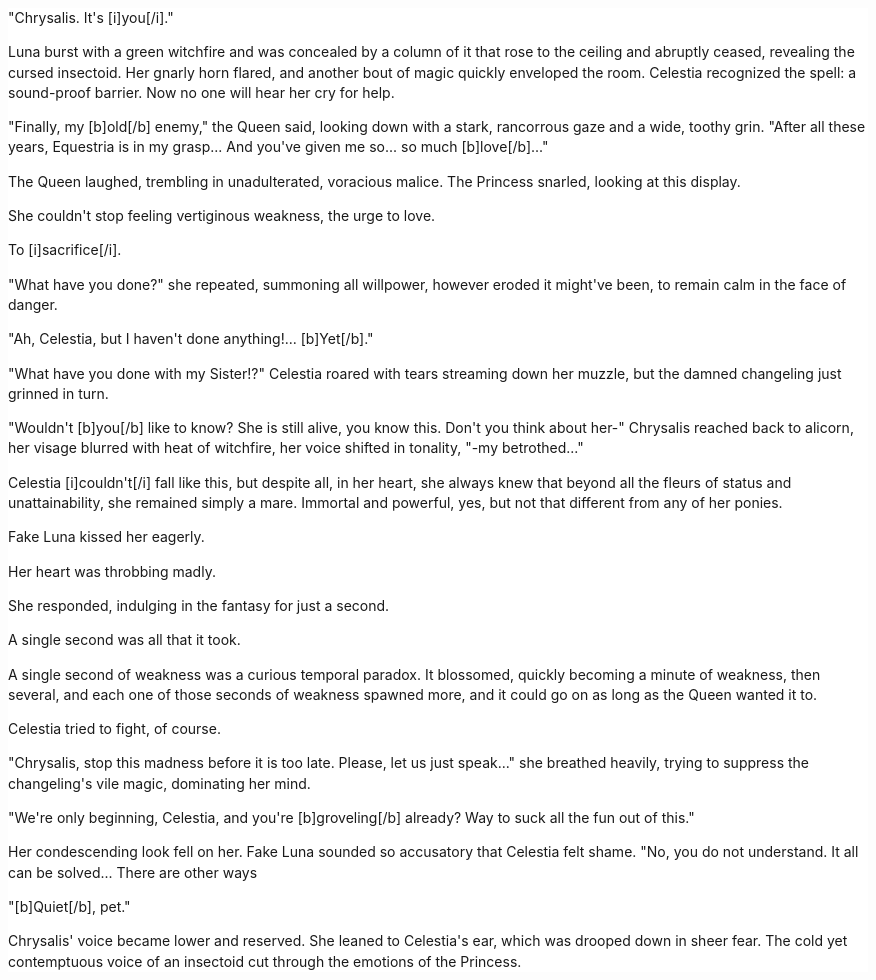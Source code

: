 "Chrysalis. It's [i]you[/i]."

Luna burst with a green witchfire and was concealed by a column of it that rose to the ceiling and abruptly ceased, revealing the cursed insectoid. Her gnarly horn flared, and another bout of magic quickly enveloped the room. Celestia recognized the spell: a sound-proof barrier. Now no one will hear her cry for help.

"Finally, my [b]old[/b] enemy," the Queen said, looking down with a stark, rancorrous gaze and a wide, toothy grin. "After all these years, Equestria is in my grasp... And you've given me so... so much [b]love[/b]..."

The Queen laughed, trembling in unadulterated, voracious malice. The Princess snarled, looking at this display.

She couldn't stop feeling vertiginous weakness, the urge to love.

To [i]sacrifice[/i].

"What have you done?" she repeated, summoning all willpower, however eroded it might've been, to remain calm in the face of danger.

"Ah, Celestia, but I haven't done anything!... [b]Yet[/b]."

"What have you done with my Sister!?" Celestia roared with tears streaming down her muzzle, but the damned changeling just grinned in turn.

"Wouldn't [b]you[/b] like to know? She is still alive, you know this. Don't you think about her-" Chrysalis reached back to alicorn, her visage blurred with heat of witchfire, her voice shifted in tonality, "-my betrothed..."

Celestia [i]couldn't[/i] fall like this, but despite all, in her heart, she always knew that beyond all the fleurs of status and unattainability, she remained simply a mare. Immortal and powerful, yes, but not that different from any of her ponies. 

Fake Luna kissed her eagerly.

Her heart was throbbing madly.

She responded, indulging in the fantasy for just a second.

A single second was all that it took.

A single second of weakness was a curious temporal paradox. It blossomed, quickly becoming a minute of weakness, then several, and each one of those seconds of weakness spawned more, and it could go on as long as the Queen wanted it to.

Celestia tried to fight, of course.

"Chrysalis, stop this madness before it is too late. Please, let us just speak..." she breathed heavily, trying to suppress the changeling's vile magic, dominating her mind.

"We're only beginning, Celestia, and you're [b]groveling[/b] already? Way to suck all the fun out of this." 

Her condescending look fell on her. Fake Luna sounded so accusatory that Celestia felt shame. "No, you do not understand. It all can be solved... There are other ways

"[b]Quiet[/b], pet."

Chrysalis' voice became lower and reserved. She leaned to Celestia's ear, which was drooped down in sheer fear. The cold yet contemptuous voice of an insectoid cut through the emotions of the Princess.
